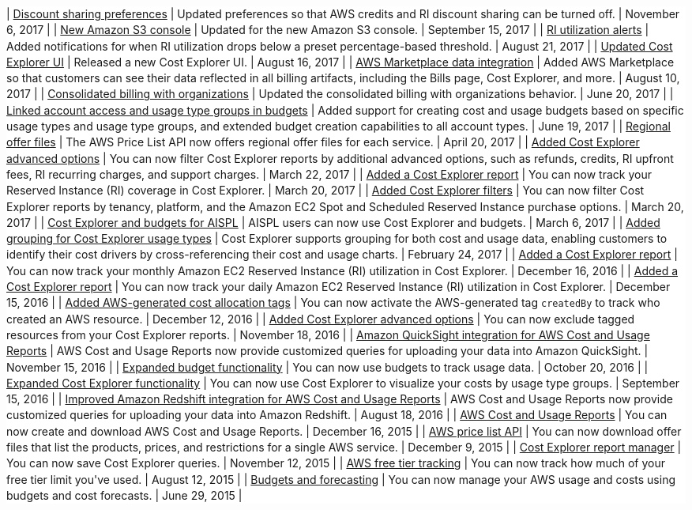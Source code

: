 | [Discount sharing preferences](https://docs.aws.amazon.com/awsaccountbilling/latest/aboutv2/ri-turn-off.html) | Updated preferences so that AWS credits and RI discount sharing can be turned off\. | November 6, 2017 | 
| [New Amazon S3 console](#History) | Updated for the new Amazon S3 console\. | September 15, 2017 | 
| [RI utilization alerts](https://docs.aws.amazon.com/awsaccountbilling/latest/aboutv2/budgets-managing-costs.html) | Added notifications for when RI utilization drops below a preset percentage\-based threshold\. | August 21, 2017 | 
| [Updated Cost Explorer UI](https://docs.aws.amazon.com/awsaccountbilling/latest/aboutv2/ce-what-is.html) | Released a new Cost Explorer UI\. | August 16, 2017 | 
| [AWS Marketplace data integration](#History) | Added AWS Marketplace so that customers can see their data reflected in all billing artifacts, including the Bills page, Cost Explorer, and more\. | August 10, 2017 | 
| [Consolidated billing with organizations](https://docs.aws.amazon.com/awsaccountbilling/latest/aboutv2/consolidated-billing.html) | Updated the consolidated billing with organizations behavior\. | June 20, 2017 | 
| [Linked account access and usage type groups in budgets](https://docs.aws.amazon.com/awsaccountbilling/latest/aboutv2/budgets-create.html) | Added support for creating cost and usage budgets based on specific usage types and usage type groups, and extended budget creation capabilities to all account types\. | June 19, 2017 | 
| [Regional offer files](https://docs.aws.amazon.com/awsaccountbilling/latest/aboutv2/price-changes.html) | The AWS Price List API now offers regional offer files for each service\. | April 20, 2017 | 
| [Added Cost Explorer advanced options](https://docs.aws.amazon.com/awsaccountbilling/latest/aboutv2/advanced.html) | You can now filter Cost Explorer reports by additional advanced options, such as refunds, credits, RI upfront fees, RI recurring charges, and support charges\. | March 22, 2017 | 
| [Added a Cost Explorer report](https://docs.aws.amazon.com/awsaccountbilling/latest/aboutv2/cost-explorer-new-report.html#ce-coverage-views) | You can now track your Reserved Instance \(RI\) coverage in Cost Explorer\. | March 20, 2017 | 
| [Added Cost Explorer filters](https://docs.aws.amazon.com/awsaccountbilling/latest/aboutv2/selectdim.html#filtergrouptypes) | You can now filter Cost Explorer reports by tenancy, platform, and the Amazon EC2 Spot and Scheduled Reserved Instance purchase options\. | March 20, 2017 | 
| [Cost Explorer and budgets for AISPL](https://docs.aws.amazon.com/awsaccountbilling/latest/aboutv2/monitoring-costs.html) | AISPL users can now use Cost Explorer and budgets\. | March 6, 2017 | 
| [Added grouping for Cost Explorer usage types](https://docs.aws.amazon.com/awsaccountbilling/latest/aboutv2/groupdata.html) | Cost Explorer supports grouping for both cost and usage data, enabling customers to identify their cost drivers by cross\-referencing their cost and usage charts\. | February 24, 2017 | 
| [Added a Cost Explorer report](https://docs.aws.amazon.com/awsaccountbilling/latest/aboutv2/cost-explorer-new-report.html#ce-utilization-views) | You can now track your monthly Amazon EC2 Reserved Instance \(RI\) utilization in Cost Explorer\. | December 16, 2016 | 
| [Added a Cost Explorer report](https://docs.aws.amazon.com/awsaccountbilling/latest/aboutv2/cost-explorer-new-report.html#ce-utilization-views) | You can now track your daily Amazon EC2 Reserved Instance \(RI\) utilization in Cost Explorer\.  | December 15, 2016 | 
| [Added AWS\-generated cost allocation tags](https://docs.aws.amazon.com/awsaccountbilling/latest/aboutv2/cost-alloc-tags.html) | You can now activate the AWS\-generated tag `createdBy` to track who created an AWS resource\. | December 12, 2016 | 
| [Added Cost Explorer advanced options](https://docs.aws.amazon.com/awsaccountbilling/latest/aboutv2/advanced.html#show-untagged-resources) | You can now exclude tagged resources from your Cost Explorer reports\. | November 18, 2016 | 
| [Amazon QuickSight integration for AWS Cost and Usage Reports](#History) | AWS Cost and Usage Reports now provide customized queries for uploading your data into Amazon QuickSight\. | November 15, 2016 | 
| [Expanded budget functionality](https://docs.aws.amazon.com/awsaccountbilling/latest/aboutv2/budgets-managing-costs.html) | You can now use budgets to track usage data\. | October 20, 2016 | 
| [Expanded Cost Explorer functionality](https://docs.aws.amazon.com/awsaccountbilling/latest/aboutv2/ce-what-is.html) | You can now use Cost Explorer to visualize your costs by usage type groups\. | September 15, 2016 | 
| [Improved Amazon Redshift integration for AWS Cost and Usage Reports](#History) | AWS Cost and Usage Reports now provide customized queries for uploading your data into Amazon Redshift\. | August 18, 2016 | 
| [AWS Cost and Usage Reports](https://docs.aws.amazon.com/awsaccountbilling/latest/aboutv2/billing-reports.html) | You can now create and download AWS Cost and Usage Reports\. | December 16, 2015 | 
| [AWS price list API](https://docs.aws.amazon.com/awsaccountbilling/latest/aboutv2/price-changes.html) | You can now download offer files that list the products, prices, and restrictions for a single AWS service\. | December 9, 2015 | 
| [Cost Explorer report manager](https://docs.aws.amazon.com/awsaccountbilling/latest/aboutv2/cost-explorer-saved-reports.html) | You can now save Cost Explorer queries\.  | November 12, 2015 | 
| [AWS free tier tracking](https://docs.aws.amazon.com/awsaccountbilling/latest/aboutv2/tracking-free-tier-usage.html) | You can now track how much of your free tier limit you've used\.  | August 12, 2015 | 
| [Budgets and forecasting](https://docs.aws.amazon.com/awsaccountbilling/latest/aboutv2/monitoring-costs.html) | You can now manage your AWS usage and costs using budgets and cost forecasts\.  | June 29, 2015 | 